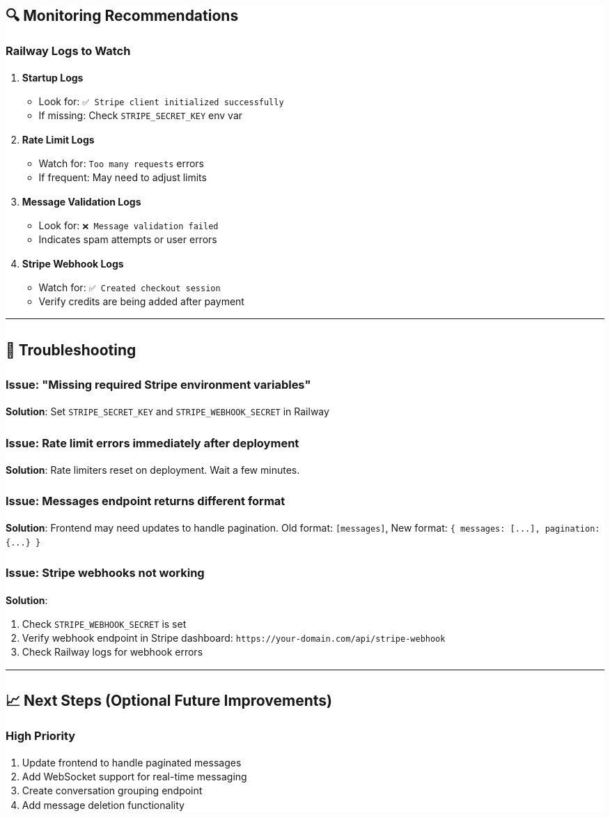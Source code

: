 
## 🔍 Monitoring Recommendations

### Railway Logs to Watch

1. **Startup Logs**
   - Look for: `✅ Stripe client initialized successfully`
   - If missing: Check `STRIPE_SECRET_KEY` env var

2. **Rate Limit Logs**
   - Watch for: `Too many requests` errors
   - If frequent: May need to adjust limits

3. **Message Validation Logs**
   - Look for: `❌ Message validation failed`
   - Indicates spam attempts or user errors

4. **Stripe Webhook Logs**
   - Watch for: `✅ Created checkout session`
   - Verify credits are being added after payment

---

## 🐛 Troubleshooting

### Issue: "Missing required Stripe environment variables"
**Solution**: Set `STRIPE_SECRET_KEY` and `STRIPE_WEBHOOK_SECRET` in Railway

### Issue: Rate limit errors immediately after deployment
**Solution**: Rate limiters reset on deployment. Wait a few minutes.

### Issue: Messages endpoint returns different format
**Solution**: Frontend may need updates to handle pagination. Old format: `[messages]`, New format: `{ messages: [...], pagination: {...} }`

### Issue: Stripe webhooks not working
**Solution**: 
1. Check `STRIPE_WEBHOOK_SECRET` is set
2. Verify webhook endpoint in Stripe dashboard: `https://your-domain.com/api/stripe-webhook`
3. Check Railway logs for webhook errors

---

## 📈 Next Steps (Optional Future Improvements)

### High Priority
1. Update frontend to handle paginated messages
2. Add WebSocket support for real-time messaging
3. Create conversation grouping endpoint
4. Add message deletion functionality
